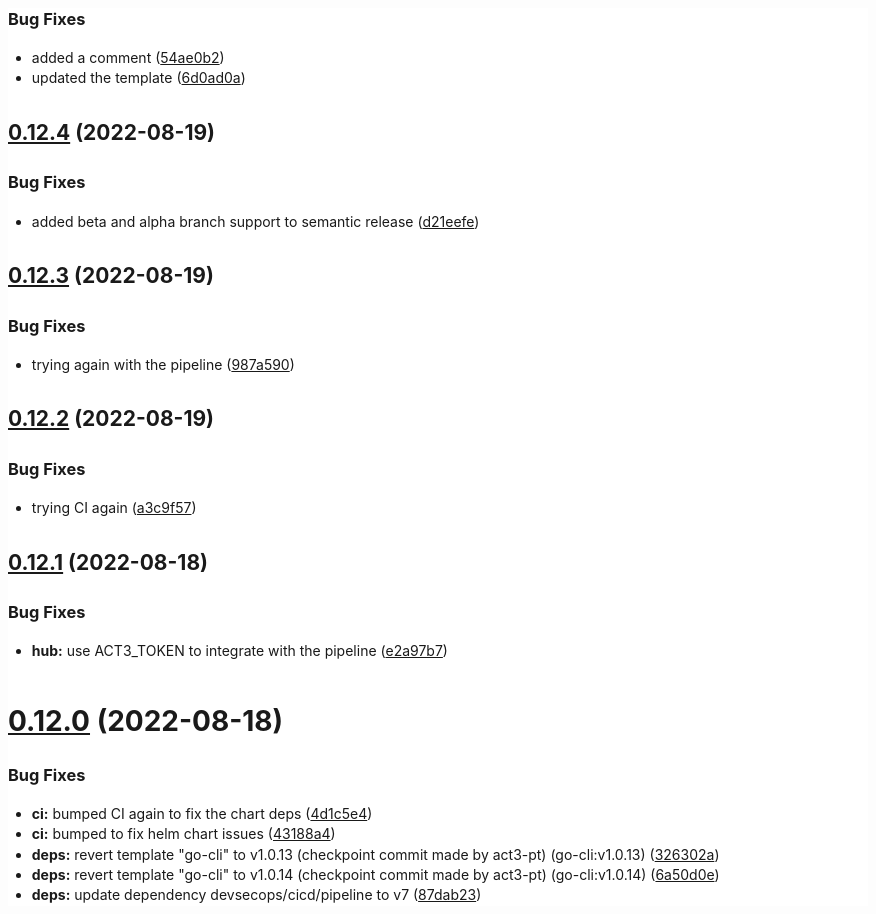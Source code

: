 
### Bug Fixes

* added a comment ([54ae0b2](https://git.act3-ace.com/ace/data/telemetry/commit/54ae0b28c4e5365bc23b1acec2669c71c401cb9e))
* updated the template ([6d0ad0a](https://git.act3-ace.com/ace/data/telemetry/commit/6d0ad0a9f499bb7b684f1a0774c5a13269a8e88c))

## [0.12.4](https://git.act3-ace.com/ace/data/telemetry/compare/v0.12.3...v0.12.4) (2022-08-19)


### Bug Fixes

* added beta and alpha branch support to semantic release ([d21eefe](https://git.act3-ace.com/ace/data/telemetry/commit/d21eefe977a4ec4badc169efc0b7cfdb513fdbcc))

## [0.12.3](https://git.act3-ace.com/ace/data/telemetry/compare/v0.12.2...v0.12.3) (2022-08-19)


### Bug Fixes

* trying again with the pipeline ([987a590](https://git.act3-ace.com/ace/data/telemetry/commit/987a590dbb4115203763dc7cf88b82ee028d9c44))

## [0.12.2](https://git.act3-ace.com/ace/data/telemetry/compare/v0.12.1...v0.12.2) (2022-08-19)


### Bug Fixes

* trying CI again ([a3c9f57](https://git.act3-ace.com/ace/data/telemetry/commit/a3c9f57db8100c627f267778fdffd9e8ce688e20))

## [0.12.1](https://git.act3-ace.com/ace/data/telemetry/compare/v0.12.0...v0.12.1) (2022-08-18)


### Bug Fixes

* **hub:** use ACT3_TOKEN to integrate with the pipeline ([e2a97b7](https://git.act3-ace.com/ace/data/telemetry/commit/e2a97b7663d44578333320b236d6b908c9f9fb84))

# [0.12.0](https://git.act3-ace.com/ace/data/telemetry/compare/v0.11.0...v0.12.0) (2022-08-18)


### Bug Fixes

* **ci:** bumped CI again to fix the chart deps ([4d1c5e4](https://git.act3-ace.com/ace/data/telemetry/commit/4d1c5e47e8091ef2b67a147e24400cd2fea34dcc))
* **ci:** bumped to fix helm chart issues ([43188a4](https://git.act3-ace.com/ace/data/telemetry/commit/43188a4bf40aacceeee26e2b84ff85d29b4b508e))
* **deps:** revert template "go-cli" to v1.0.13 (checkpoint commit made by act3-pt) (go-cli:v1.0.13) ([326302a](https://git.act3-ace.com/ace/data/telemetry/commit/326302ac6ea67e37001311b5a92a9753afec5781))
* **deps:** revert template "go-cli" to v1.0.14 (checkpoint commit made by act3-pt) (go-cli:v1.0.14) ([6a50d0e](https://git.act3-ace.com/ace/data/telemetry/commit/6a50d0e5ffb8ea5be02a874d9948953b85be9e3f))
* **deps:** update dependency devsecops/cicd/pipeline to v7 ([87dab23](https://git.act3-ace.com/ace/data/telemetry/commit/87dab2332033234fe01206434a7c15010a6fdade))